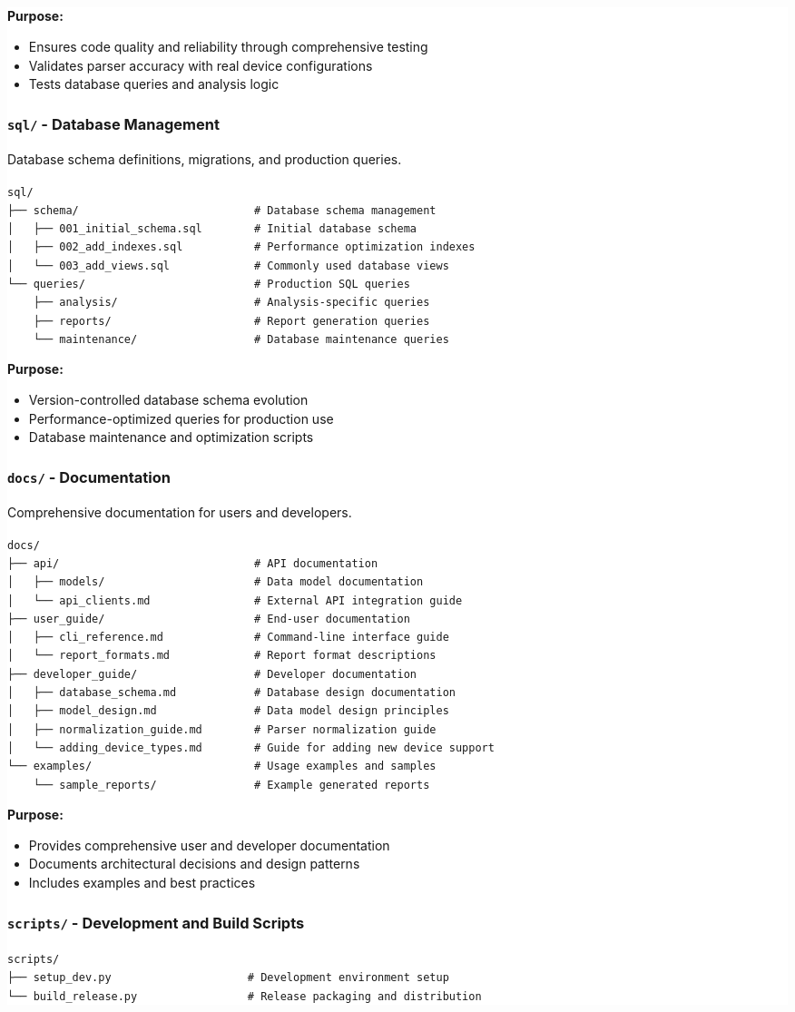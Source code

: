 **Purpose:**
- Ensures code quality and reliability through comprehensive testing
- Validates parser accuracy with real device configurations
- Tests database queries and analysis logic

### `sql/` - Database Management
Database schema definitions, migrations, and production queries.

```
sql/
├── schema/                           # Database schema management
│   ├── 001_initial_schema.sql        # Initial database schema
│   ├── 002_add_indexes.sql           # Performance optimization indexes
│   └── 003_add_views.sql             # Commonly used database views
└── queries/                          # Production SQL queries
    ├── analysis/                     # Analysis-specific queries
    ├── reports/                      # Report generation queries
    └── maintenance/                  # Database maintenance queries
```

**Purpose:**
- Version-controlled database schema evolution
- Performance-optimized queries for production use
- Database maintenance and optimization scripts

### `docs/` - Documentation
Comprehensive documentation for users and developers.

```
docs/
├── api/                              # API documentation
│   ├── models/                       # Data model documentation
│   └── api_clients.md                # External API integration guide
├── user_guide/                       # End-user documentation
│   ├── cli_reference.md              # Command-line interface guide
│   └── report_formats.md             # Report format descriptions
├── developer_guide/                  # Developer documentation
│   ├── database_schema.md            # Database design documentation
│   ├── model_design.md               # Data model design principles
│   ├── normalization_guide.md        # Parser normalization guide
│   └── adding_device_types.md        # Guide for adding new device support
└── examples/                         # Usage examples and samples
    └── sample_reports/               # Example generated reports
```

**Purpose:**
- Provides comprehensive user and developer documentation
- Documents architectural decisions and design patterns
- Includes examples and best practices

### `scripts/` - Development and Build Scripts
```
scripts/
├── setup_dev.py                     # Development environment setup
└── build_release.py                 # Release packaging and distribution
```
